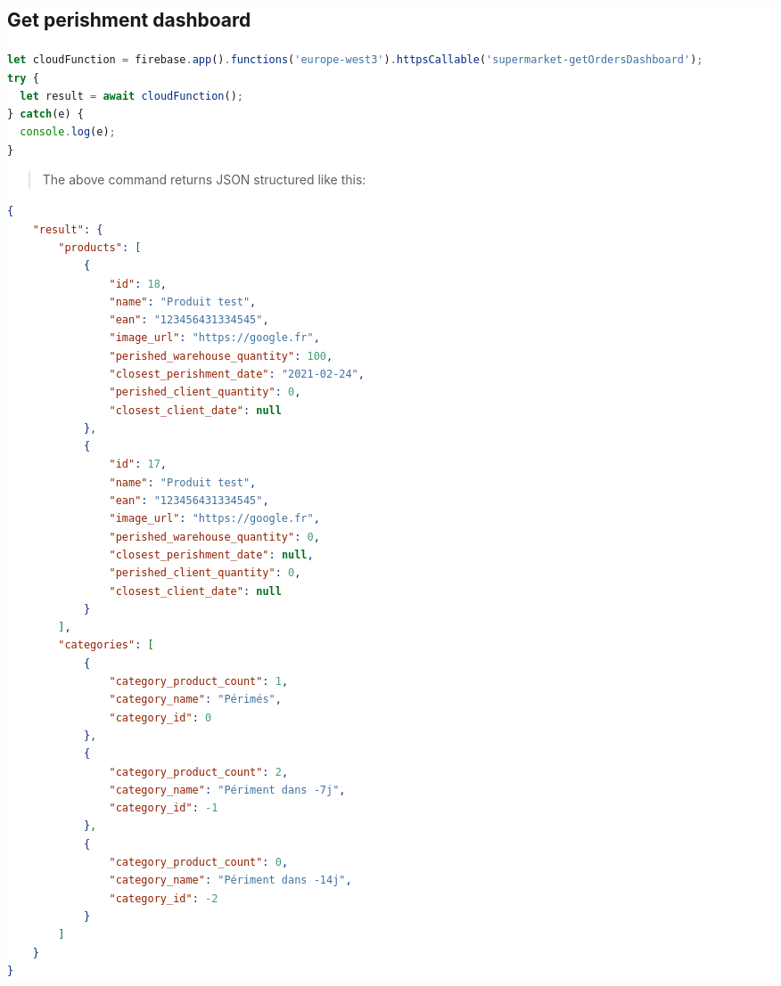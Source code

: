 

## Get perishment dashboard

```javascript
let cloudFunction = firebase.app().functions('europe-west3').httpsCallable('supermarket-getOrdersDashboard');
try {
  let result = await cloudFunction();
} catch(e) {
  console.log(e);
}
```

> The above command returns JSON structured like this:

```json
{
    "result": {
        "products": [
            {
                "id": 18,
                "name": "Produit test",
                "ean": "123456431334545",
                "image_url": "https://google.fr",
                "perished_warehouse_quantity": 100,
                "closest_perishment_date": "2021-02-24",
                "perished_client_quantity": 0,
                "closest_client_date": null
            },
            {
                "id": 17,
                "name": "Produit test",
                "ean": "123456431334545",
                "image_url": "https://google.fr",
                "perished_warehouse_quantity": 0,
                "closest_perishment_date": null,
                "perished_client_quantity": 0,
                "closest_client_date": null
            }
        ],
        "categories": [
            {
                "category_product_count": 1,
                "category_name": "Périmés",
                "category_id": 0
            },
            {
                "category_product_count": 2,
                "category_name": "Périment dans -7j",
                "category_id": -1
            },
            {
                "category_product_count": 0,
                "category_name": "Périment dans -14j",
                "category_id": -2
            }
        ]
    }
}
```
